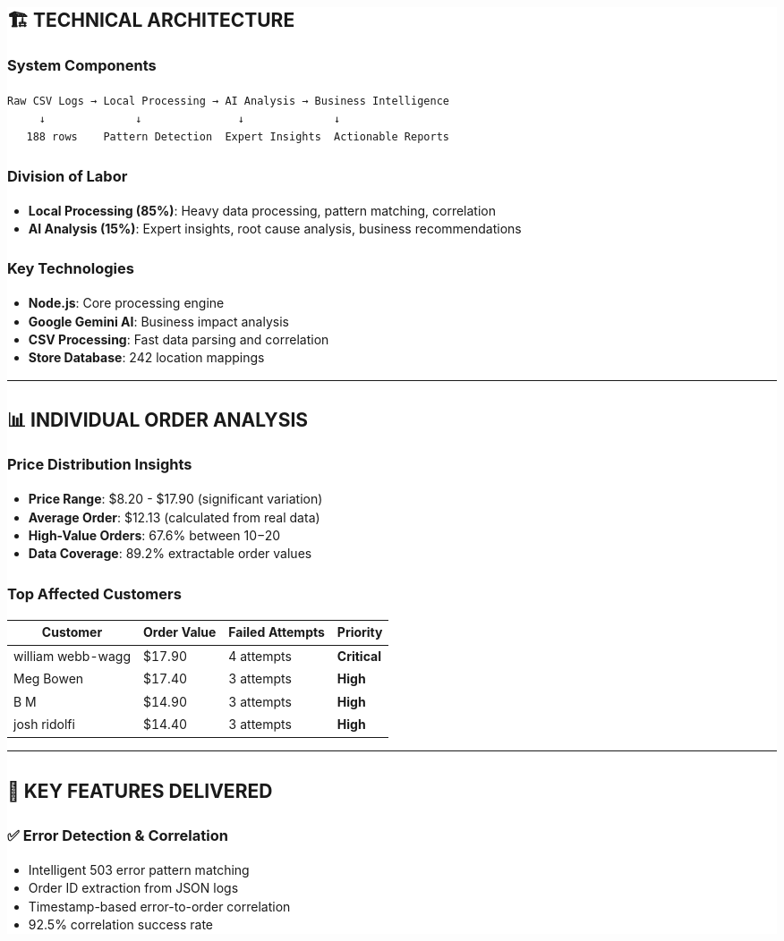 
## 🏗️ **TECHNICAL ARCHITECTURE**

### **System Components**
```
Raw CSV Logs → Local Processing → AI Analysis → Business Intelligence
     ↓              ↓               ↓              ↓
   188 rows    Pattern Detection  Expert Insights  Actionable Reports
```

### **Division of Labor**
- **Local Processing (85%)**: Heavy data processing, pattern matching, correlation
- **AI Analysis (15%)**: Expert insights, root cause analysis, business recommendations

### **Key Technologies**
- **Node.js**: Core processing engine
- **Google Gemini AI**: Business impact analysis
- **CSV Processing**: Fast data parsing and correlation
- **Store Database**: 242 location mappings

---

## 📊 **INDIVIDUAL ORDER ANALYSIS**

### **Price Distribution Insights**
- **Price Range**: $8.20 - $17.90 (significant variation)
- **Average Order**: $12.13 (calculated from real data)
- **High-Value Orders**: 67.6% between $10-$20
- **Data Coverage**: 89.2% extractable order values

### **Top Affected Customers**
| Customer | Order Value | Failed Attempts | Priority |
|----------|-------------|----------------|----------|
| william webb-wagg | $17.90 | 4 attempts | **Critical** |
| Meg Bowen | $17.40 | 3 attempts | **High** |
| B M | $14.90 | 3 attempts | **High** |
| josh ridolfi | $14.40 | 3 attempts | **High** |

---

## 🎯 **KEY FEATURES DELIVERED**

### ✅ **Error Detection & Correlation**
- Intelligent 503 error pattern matching
- Order ID extraction from JSON logs
- Timestamp-based error-to-order correlation
- 92.5% correlation success rate
